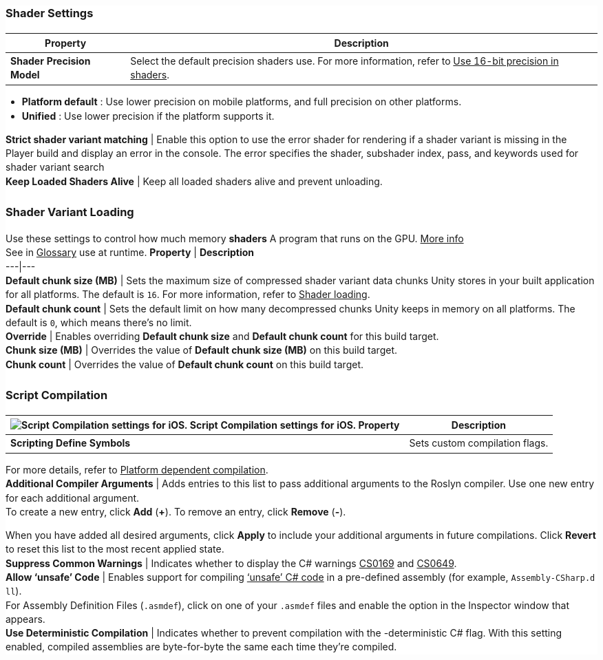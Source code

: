 
### Shader Settings
**Property** | **Description**  
---|---  
**Shader Precision Model** | Select the default precision shaders use. For more information, refer to [Use 16-bit precision in shaders](https://docs.unity3d.com/6000.0/Documentation/Manual/SL-Use16BitPrecisionInShaders.html).  
  

  * **Platform default** : Use lower precision on mobile platforms, and full precision on other platforms.
  * **Unified** : Use lower precision if the platform supports it.

  
**Strict shader variant matching** | Enable this option to use the error shader for rendering if a shader variant is missing in the Player build and display an error in the console. The error specifies the shader, subshader index, pass, and keywords used for shader variant search  
**Keep Loaded Shaders Alive** | Keep all loaded shaders alive and prevent unloading.  
### Shader Variant Loading
Use these settings to control how much memory **shaders** A program that runs on the GPU. [More info](https://docs.unity3d.com/6000.0/Documentation/Manual/Shaders.html)  
See in [Glossary](https://docs.unity3d.com/6000.0/Documentation/Manual/Glossary.html#Shader) use at runtime.
**Property** | **Description**  
---|---  
**Default chunk size (MB)** | Sets the maximum size of compressed shader variant data chunks Unity stores in your built application for all platforms. The default is `16`. For more information, refer to [Shader loading](https://docs.unity3d.com/6000.0/Documentation/Manual/shader-loading.html#dynamicloading).  
**Default chunk count** | Sets the default limit on how many decompressed chunks Unity keeps in memory on all platforms. The default is `0`, which means there’s no limit.  
**Override** | Enables overriding **Default chunk size** and **Default chunk count** for this build target.  
**Chunk size (MB)** | Overrides the value of **Default chunk size (MB)** on this build target.  
**Chunk count** | Overrides the value of **Default chunk count** on this build target.  
### Script Compilation
![Script Compilation settings for iOS.](https://docs.unity3d.com/6000.0/Documentation/uploads/Main/ios-script-compilation.png) Script Compilation settings for iOS. **Property** | **Description**  
---|---  
**Scripting Define Symbols** | Sets custom compilation flags.   
  
For more details, refer to [Platform dependent compilation](https://docs.unity3d.com/6000.0/Documentation/Manual/platform-dependent-compilation.html).  
**Additional Compiler Arguments** | Adds entries to this list to pass additional arguments to the Roslyn compiler. Use one new entry for each additional argument.  
To create a new entry, click **Add** (**+**). To remove an entry, click **Remove** (**-**).  
  
When you have added all desired arguments, click **Apply** to include your additional arguments in future compilations. Click **Revert** to reset this list to the most recent applied state.  
**Suppress Common Warnings** | Indicates whether to display the C# warnings [CS0169](https://docs.microsoft.com/en-us/dotnet/csharp/misc/cs0169) and [CS0649](https://docs.microsoft.com/en-us/dotnet/csharp/misc/CS0649).  
**Allow ‘unsafe’ Code** | Enables support for compiling [‘unsafe’ C# code](https://docs.microsoft.com/en-us/dotnet/csharp/language-reference/keywords/unsafe) in a pre-defined assembly (for example, `Assembly-CSharp.dll`).   
For Assembly Definition Files (`.asmdef`), click on one of your `.asmdef` files and enable the option in the Inspector window that appears.  
**Use Deterministic Compilation** | Indicates whether to prevent compilation with the -deterministic C# flag. With this setting enabled, compiled assemblies are byte-for-byte the same each time they’re compiled.  
  